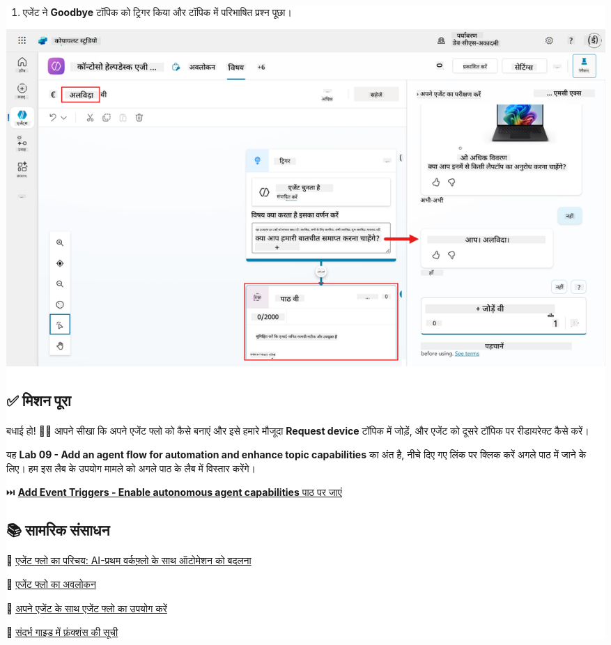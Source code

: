 1. एजेंट ने **Goodbye** टॉपिक को ट्रिगर किया और टॉपिक में परिभाषित प्रश्न पूछा।

![Goodbye टॉपिक ट्रिगर हुआ](../../../../../translated_images/9.4_17_Goodbye.05ee598a987237e02866647a9699b0efa7ac58d1f448497f956af2ee815cb961.hi.png)

## ✅ मिशन पूरा

बधाई हो! 👏🏻 आपने सीखा कि अपने एजेंट फ्लो को कैसे बनाएं और इसे हमारे मौजूदा **Request device** टॉपिक में जोड़ें, और एजेंट को दूसरे टॉपिक पर रीडायरेक्ट कैसे करें।

यह **Lab 09 - Add an agent flow for automation and enhance topic capabilities** का अंत है, नीचे दिए गए लिंक पर क्लिक करें अगले पाठ में जाने के लिए। हम इस लैब के उपयोग मामले को अगले पाठ के लैब में विस्तार करेंगे।

⏭️ [**Add Event Triggers - Enable autonomous agent capabilities** पाठ पर जाएं](../10-add-event-triggers/README.md)

## 📚 सामरिक संसाधन

🔗 [एजेंट फ्लो का परिचय: AI-प्रथम वर्कफ़्लो के साथ ऑटोमेशन को बदलना](https://www.microsoft.com/microsoft-copilot/blog/copilot-studio/introducing-agent-flows-transforming-automation-with-ai-first-workflows/)

🔗 [एजेंट फ्लो का अवलोकन](https://learn.microsoft.com/microsoft-copilot-studio/flows-overview?WT.mc_id=power-172621-ebenitez)

🔗 [अपने एजेंट के साथ एजेंट फ्लो का उपयोग करें](https://learn.microsoft.com/microsoft-copilot-studio/advanced-flow?WT.mc_id=power-172621-ebenitez)

🔗 [संदर्भ गाइड में फ़ंक्शंस की सूची](https://learn.microsoft.com/azure/logic-apps/workflow-definition-language-functions-reference?WT.mc_id=power-172621-ebenitez)

